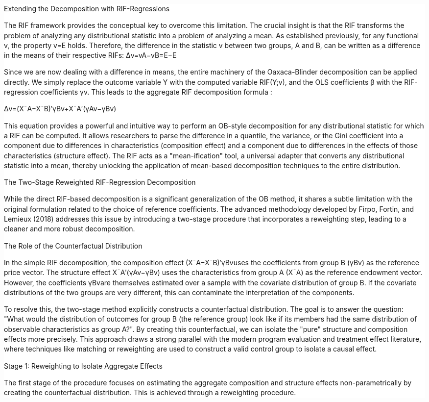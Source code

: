 Extending the Decomposition with RIF-Regressions

The RIF framework provides the conceptual key to overcome this limitation. The crucial insight is that the RIF transforms the problem of analyzing any distributional statistic into a problem of analyzing a mean. As established previously, for any functional v, the property v=E holds. Therefore, the difference in the statistic v between two groups, A and B, can be written as a difference in the means of their respective RIFs:
Δv=vA​−vB​=E−E


Since we are now dealing with a difference in means, the entire machinery of the Oaxaca-Blinder decomposition can be applied directly. We simply replace the outcome variable Y with the computed variable RIF(Y;v), and the OLS coefficients β with the RIF-regression coefficients γv. This leads to the aggregate RIF decomposition formula :

Δv=(XˉA​−XˉB​)′γBv​+XˉA′​(γAv​−γBv​)


This equation provides a powerful and intuitive way to perform an OB-style decomposition for any distributional statistic for which a RIF can be computed. It allows researchers to parse the difference in a quantile, the variance, or the Gini coefficient into a component due to differences in characteristics (composition effect) and a component due to differences in the effects of those characteristics (structure effect). The RIF acts as a "mean-ification" tool, a universal adapter that converts any distributional statistic into a mean, thereby unlocking the application of mean-based decomposition techniques to the entire distribution.

The Two-Stage Reweighted RIF-Regression Decomposition

While the direct RIF-based decomposition is a significant generalization of the OB method, it shares a subtle limitation with the original formulation related to the choice of reference coefficients. The advanced methodology developed by Firpo, Fortin, and Lemieux (2018) addresses this issue by introducing a two-stage procedure that incorporates a reweighting step, leading to a cleaner and more robust decomposition.

The Role of the Counterfactual Distribution

In the simple RIF decomposition, the composition effect (XˉA​−XˉB​)′γBv​ uses the coefficients from group B (γBv​) as the reference price vector. The structure effect XˉA′​(γAv​−γBv​) uses the characteristics from group A (XˉA​) as the reference endowment vector. However, the coefficients γBv​ are themselves estimated over a sample with the covariate distribution of group B. If the covariate distributions of the two groups are very different, this can contaminate the interpretation of the components.

To resolve this, the two-stage method explicitly constructs a counterfactual distribution. The goal is to answer the question: "What would the distribution of outcomes for group B (the reference group) look like if its members had the same distribution of observable characteristics as group A?". By creating this counterfactual, we can isolate the "pure" structure and composition effects more precisely. This approach draws a strong parallel with the modern program evaluation and treatment effect literature, where techniques like matching or reweighting are used to construct a valid control group to isolate a causal effect.

Stage 1: Reweighting to Isolate Aggregate Effects

The first stage of the procedure focuses on estimating the aggregate composition and structure effects non-parametrically by creating the counterfactual distribution. This is achieved through a reweighting procedure.

